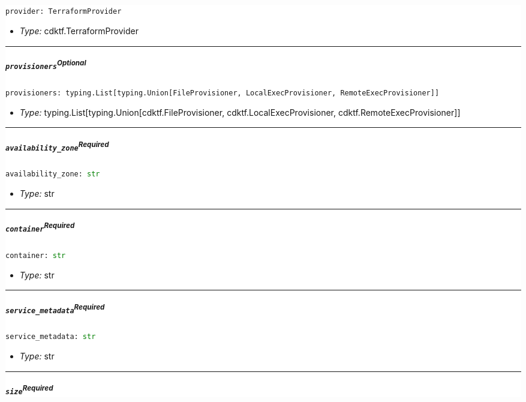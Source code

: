 ```python
provider: TerraformProvider
```

- *Type:* cdktf.TerraformProvider

---

##### `provisioners`<sup>Optional</sup> <a name="provisioners" id="@cdktf/provider-opentelekomcloud.vbsBackupV2.VbsBackupV2.property.provisioners"></a>

```python
provisioners: typing.List[typing.Union[FileProvisioner, LocalExecProvisioner, RemoteExecProvisioner]]
```

- *Type:* typing.List[typing.Union[cdktf.FileProvisioner, cdktf.LocalExecProvisioner, cdktf.RemoteExecProvisioner]]

---

##### `availability_zone`<sup>Required</sup> <a name="availability_zone" id="@cdktf/provider-opentelekomcloud.vbsBackupV2.VbsBackupV2.property.availabilityZone"></a>

```python
availability_zone: str
```

- *Type:* str

---

##### `container`<sup>Required</sup> <a name="container" id="@cdktf/provider-opentelekomcloud.vbsBackupV2.VbsBackupV2.property.container"></a>

```python
container: str
```

- *Type:* str

---

##### `service_metadata`<sup>Required</sup> <a name="service_metadata" id="@cdktf/provider-opentelekomcloud.vbsBackupV2.VbsBackupV2.property.serviceMetadata"></a>

```python
service_metadata: str
```

- *Type:* str

---

##### `size`<sup>Required</sup> <a name="size" id="@cdktf/provider-opentelekomcloud.vbsBackupV2.VbsBackupV2.property.size"></a>
